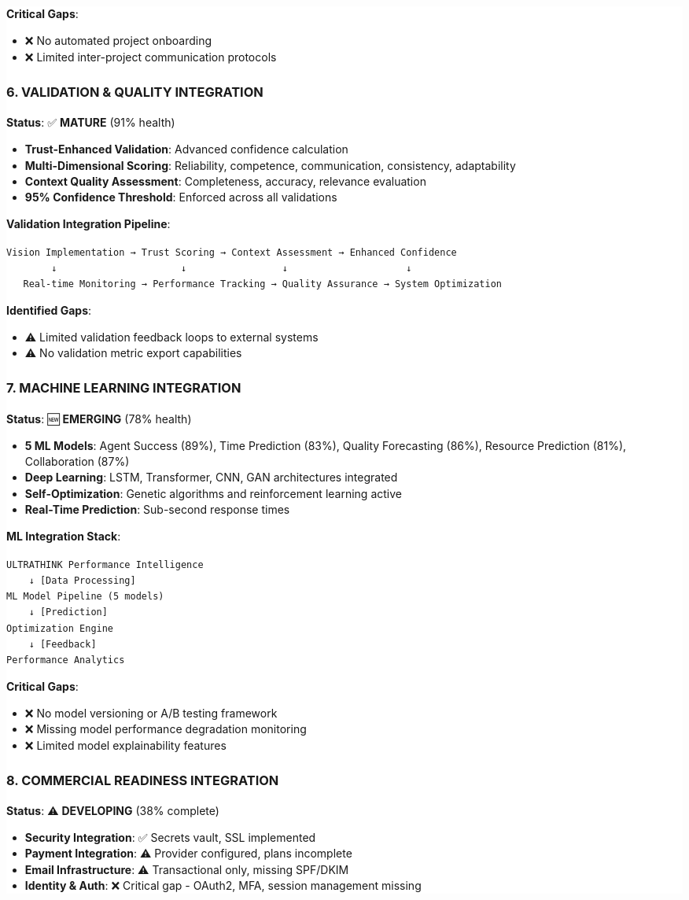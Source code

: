 **Critical Gaps**:
- ❌ No automated project onboarding
- ❌ Limited inter-project communication protocols

### 6. **VALIDATION & QUALITY INTEGRATION**
**Status**: ✅ **MATURE** (91% health)
- **Trust-Enhanced Validation**: Advanced confidence calculation
- **Multi-Dimensional Scoring**: Reliability, competence, communication, consistency, adaptability
- **Context Quality Assessment**: Completeness, accuracy, relevance evaluation
- **95% Confidence Threshold**: Enforced across all validations

**Validation Integration Pipeline**:
```
Vision Implementation → Trust Scoring → Context Assessment → Enhanced Confidence
        ↓                      ↓                 ↓                     ↓
   Real-time Monitoring → Performance Tracking → Quality Assurance → System Optimization
```

**Identified Gaps**:
- ⚠️ Limited validation feedback loops to external systems
- ⚠️ No validation metric export capabilities

### 7. **MACHINE LEARNING INTEGRATION**
**Status**: 🆕 **EMERGING** (78% health)
- **5 ML Models**: Agent Success (89%), Time Prediction (83%), Quality Forecasting (86%), Resource Prediction (81%), Collaboration (87%)
- **Deep Learning**: LSTM, Transformer, CNN, GAN architectures integrated
- **Self-Optimization**: Genetic algorithms and reinforcement learning active
- **Real-Time Prediction**: Sub-second response times

**ML Integration Stack**:
```
ULTRATHINK Performance Intelligence
    ↓ [Data Processing]
ML Model Pipeline (5 models)
    ↓ [Prediction]
Optimization Engine
    ↓ [Feedback]
Performance Analytics
```

**Critical Gaps**:
- ❌ No model versioning or A/B testing framework
- ❌ Missing model performance degradation monitoring
- ❌ Limited model explainability features

### 8. **COMMERCIAL READINESS INTEGRATION**
**Status**: ⚠️ **DEVELOPING** (38% complete)
- **Security Integration**: ✅ Secrets vault, SSL implemented
- **Payment Integration**: ⚠️ Provider configured, plans incomplete
- **Email Infrastructure**: ⚠️ Transactional only, missing SPF/DKIM
- **Identity & Auth**: ❌ Critical gap - OAuth2, MFA, session management missing
